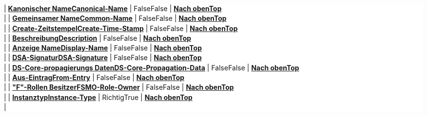 | [<span data-ttu-id="ac4ec-179">**Kanonischer Name**</span><span class="sxs-lookup"><span data-stu-id="ac4ec-179">**Canonical-Name**</span></span>](a-canonicalname.md)                                                      | <span data-ttu-id="ac4ec-180">False</span><span class="sxs-lookup"><span data-stu-id="ac4ec-180">False</span></span>     | [<span data-ttu-id="ac4ec-181">**Nach oben**</span><span class="sxs-lookup"><span data-stu-id="ac4ec-181">**Top**</span></span>](c-top.md)<br/>                                                              |
| [<span data-ttu-id="ac4ec-182">**Gemeinsamer Name**</span><span class="sxs-lookup"><span data-stu-id="ac4ec-182">**Common-Name**</span></span>](a-cn.md)                                                                    | <span data-ttu-id="ac4ec-183">False</span><span class="sxs-lookup"><span data-stu-id="ac4ec-183">False</span></span>     | [<span data-ttu-id="ac4ec-184">**Nach oben**</span><span class="sxs-lookup"><span data-stu-id="ac4ec-184">**Top**</span></span>](c-top.md)<br/>                                                              |
| [<span data-ttu-id="ac4ec-185">**Create-Zeitstempel**</span><span class="sxs-lookup"><span data-stu-id="ac4ec-185">**Create-Time-Stamp**</span></span>](a-createtimestamp.md)                                                 | <span data-ttu-id="ac4ec-186">False</span><span class="sxs-lookup"><span data-stu-id="ac4ec-186">False</span></span>     | [<span data-ttu-id="ac4ec-187">**Nach oben**</span><span class="sxs-lookup"><span data-stu-id="ac4ec-187">**Top**</span></span>](c-top.md)<br/>                                                              |
| [<span data-ttu-id="ac4ec-188">**Beschreibung**</span><span class="sxs-lookup"><span data-stu-id="ac4ec-188">**Description**</span></span>](a-description.md)                                                           | <span data-ttu-id="ac4ec-189">False</span><span class="sxs-lookup"><span data-stu-id="ac4ec-189">False</span></span>     | [<span data-ttu-id="ac4ec-190">**Nach oben**</span><span class="sxs-lookup"><span data-stu-id="ac4ec-190">**Top**</span></span>](c-top.md)<br/>                                                              |
| [<span data-ttu-id="ac4ec-191">**Anzeige Name**</span><span class="sxs-lookup"><span data-stu-id="ac4ec-191">**Display-Name**</span></span>](a-displayname.md)                                                          | <span data-ttu-id="ac4ec-192">False</span><span class="sxs-lookup"><span data-stu-id="ac4ec-192">False</span></span>     | [<span data-ttu-id="ac4ec-193">**Nach oben**</span><span class="sxs-lookup"><span data-stu-id="ac4ec-193">**Top**</span></span>](c-top.md)<br/>                                                              |
| [<span data-ttu-id="ac4ec-194">**DSA-Signatur**</span><span class="sxs-lookup"><span data-stu-id="ac4ec-194">**DSA-Signature**</span></span>](a-dsasignature.md)                                                        | <span data-ttu-id="ac4ec-195">False</span><span class="sxs-lookup"><span data-stu-id="ac4ec-195">False</span></span>     | [<span data-ttu-id="ac4ec-196">**Nach oben**</span><span class="sxs-lookup"><span data-stu-id="ac4ec-196">**Top**</span></span>](c-top.md)<br/>                                                              |
| [<span data-ttu-id="ac4ec-197">**DS-Core-propagierungs Daten**</span><span class="sxs-lookup"><span data-stu-id="ac4ec-197">**DS-Core-Propagation-Data**</span></span>](a-dscorepropagationdata.md)                                    | <span data-ttu-id="ac4ec-198">False</span><span class="sxs-lookup"><span data-stu-id="ac4ec-198">False</span></span>     | [<span data-ttu-id="ac4ec-199">**Nach oben**</span><span class="sxs-lookup"><span data-stu-id="ac4ec-199">**Top**</span></span>](c-top.md)<br/>                                                              |
| [<span data-ttu-id="ac4ec-200">**Aus-Eintrag**</span><span class="sxs-lookup"><span data-stu-id="ac4ec-200">**From-Entry**</span></span>](a-fromentry.md)                                                              | <span data-ttu-id="ac4ec-201">False</span><span class="sxs-lookup"><span data-stu-id="ac4ec-201">False</span></span>     | [<span data-ttu-id="ac4ec-202">**Nach oben**</span><span class="sxs-lookup"><span data-stu-id="ac4ec-202">**Top**</span></span>](c-top.md)<br/>                                                              |
| [<span data-ttu-id="ac4ec-203">**"F"-Rollen Besitzer**</span><span class="sxs-lookup"><span data-stu-id="ac4ec-203">**FSMO-Role-Owner**</span></span>](a-fsmoroleowner.md)                                                     | <span data-ttu-id="ac4ec-204">False</span><span class="sxs-lookup"><span data-stu-id="ac4ec-204">False</span></span>     | [<span data-ttu-id="ac4ec-205">**Nach oben**</span><span class="sxs-lookup"><span data-stu-id="ac4ec-205">**Top**</span></span>](c-top.md)<br/>                                                              |
| [<span data-ttu-id="ac4ec-206">**Instanztyp**</span><span class="sxs-lookup"><span data-stu-id="ac4ec-206">**Instance-Type**</span></span>](a-instancetype.md)                                                        | <span data-ttu-id="ac4ec-207">Richtig</span><span class="sxs-lookup"><span data-stu-id="ac4ec-207">True</span></span>      | [<span data-ttu-id="ac4ec-208">**Nach oben**</span><span class="sxs-lookup"><span data-stu-id="ac4ec-208">**Top**</span></span>](c-top.md)<br/>                                                              |